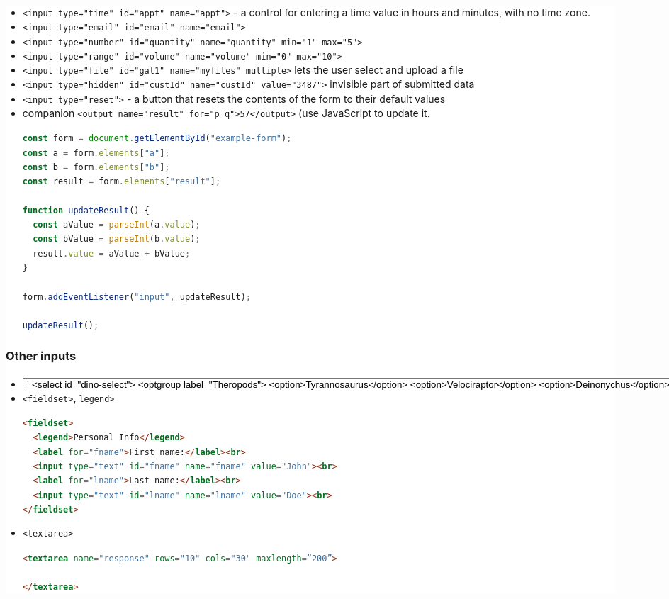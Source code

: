 * `<input type="time" id="appt" name="appt">` - a control for entering a time value in hours and minutes, with no time zone.
* `<input type="email" id="email" name="email">`
* `<input type="number" id="quantity" name="quantity" min="1" max="5">`
* `<input type="range" id="volume" name="volume" min="0" max="10">`
* `<input type="file" id="gal1" name="myfiles" multiple>` lets the user select and upload a file
* `<input type="hidden" id="custId" name="custId" value="3487">` invisible part of submitted data
* `<input type="reset">` - a button that resets the contents of the form to their default values
* companion `<output name="result" for="p q">57</output>` (use JavaScript to update it.
  ```js
  const form = document.getElementById("example-form");
  const a = form.elements["a"];
  const b = form.elements["b"];
  const result = form.elements["result"];

  function updateResult() {
    const aValue = parseInt(a.value);
    const bValue = parseInt(b.value);
    result.value = aValue + bValue;
  }

  form.addEventListener("input", updateResult);

  updateResult();
  ```

### Other inputs
* <select>`, `<optgroup>`, `<option>`
  ```html
  <select id="dino-select">
    <optgroup label="Theropods">
      <option>Tyrannosaurus</option>
      <option>Velociraptor</option>
      <option>Deinonychus</option>
    </optgroup>
    <optgroup label="Sauropods">
      <option>Diplodocus</option>
      <option>Saltasaurus</option>
      <option>Apatosaurus</option>
    </optgroup>
  </select>
  ```
* `<fieldset>`, `legend>`
  ```html
  <fieldset>
    <legend>Personal Info</legend>
    <label for="fname">First name:</label><br>
    <input type="text" id="fname" name="fname" value="John"><br>
    <label for="lname">Last name:</label><br>
    <input type="text" id="lname" name="lname" value="Doe"><br>
  </fieldset>
  ```
* `<textarea>`
  ```html
  <textarea name="response" rows="10" cols="30" maxlength=”200”>

  </textarea>
  ```
